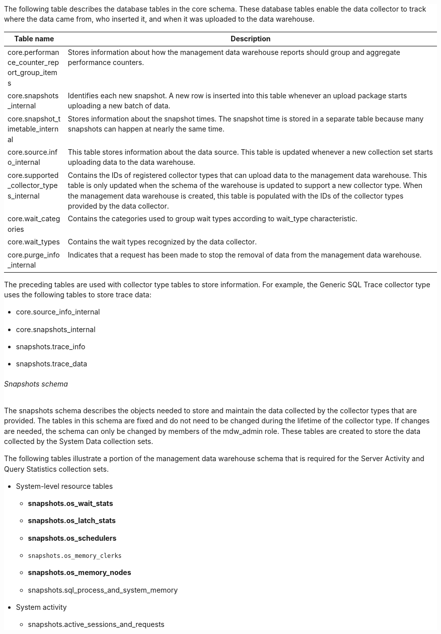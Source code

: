  The following table describes the database tables in the core schema. These database tables enable the data collector to track where the data came from, who inserted it, and when it was uploaded to the data warehouse.  
  
|Table name|Description|  
|----------------|-----------------|  
|core.performance_counter_report_group_items|Stores information about how the management data warehouse reports should group and aggregate performance counters.|  
|core.snapshots_internal|Identifies each new snapshot. A new row is inserted into this table whenever an upload package starts uploading a new batch of data.|  
|core.snapshot_timetable_internal|Stores information about the snapshot times. The snapshot time is stored in a separate table because many snapshots can happen at nearly the same time.|  
|core.source.info_internal|This table stores information about the data source. This table is updated whenever a new collection set starts uploading data to the data warehouse.|  
|core.supported_collector_types_internal|Contains the IDs of registered collector types that can upload data to the management data warehouse. This table is only updated when the schema of the warehouse is updated to support a new collector type. When the management data warehouse is created, this table is populated with the IDs of the collector types provided by the data collector.|  
|core.wait_categories|Contains the categories used to group wait types according to wait_type characteristic.|  
|core.wait_types|Contains the wait types recognized by the data collector.|  
|core.purge_info_internal|Indicates that a request has been made to stop the removal of data from the management data warehouse.|  
  
 The preceding tables are used with collector type tables to store information. For example, the Generic SQL Trace collector type uses the following tables to store trace data:  
  
-   core.source_info_internal  
  
-   core.snapshots_internal  
  
-   snapshots.trace_info  
  
-   snapshots.trace_data  
  
###### Snapshots schema  
 The snapshots schema describes the objects needed to store and maintain the data collected by the collector types that are provided. The tables in this schema are fixed and do not need to be changed during the lifetime of the collector type. If changes are needed, the schema can only be changed by members of the mdw_admin role. These tables are created to store the data collected by the System Data collection sets.  
  
 The following tables illustrate a portion of the management data warehouse schema that is required for the Server Activity and Query Statistics collection sets.  
  
-   System-level resource tables  
  
    -   **snapshots.os_wait_stats**  
  
    -   **snapshots.os_latch_stats**  
  
    -   **snapshots.os_schedulers**  
  
    -   `snapshots.os_memory_clerks`  
  
    -   **snapshots.os_memory_nodes**  
  
    -   snapshots.sql_process_and_system_memory  
  
-   System activity  
  
    -   snapshots.active_sessions_and_requests  
  